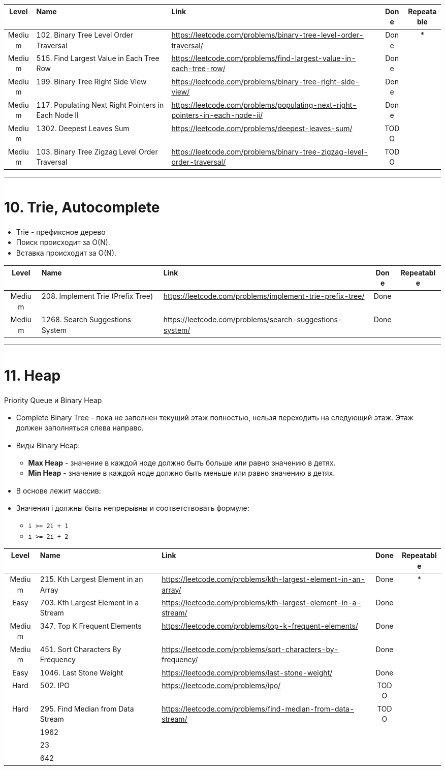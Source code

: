 | Level  | Name                                                | Link                                                                          | Done | Repeatable |
|:------:|:----------------------------------------------------|:------------------------------------------------------------------------------|:----:|:----------:|
| Medium | 102. Binary Tree Level Order Traversal              | https://leetcode.com/problems/binary-tree-level-order-traversal/              | Done |     *      |
| Medium | 515. Find Largest Value in Each Tree Row            | https://leetcode.com/problems/find-largest-value-in-each-tree-row/            | Done |            |
| Medium | 199. Binary Tree Right Side View                    | https://leetcode.com/problems/binary-tree-right-side-view/                    | Done |            |
| Medium | 117. Populating Next Right Pointers in Each Node II | https://leetcode.com/problems/populating-next-right-pointers-in-each-node-ii/ | Done |            |
| Medium | 1302. Deepest Leaves Sum                            | https://leetcode.com/problems/deepest-leaves-sum/                             | TODO |            |
| Medium | 103. Binary Tree Zigzag Level Order Traversal       | https://leetcode.com/problems/binary-tree-zigzag-level-order-traversal/       | TODO |            |

---

# 10. Trie, Autocomplete

- Trie - префиксное дерево
- Поиск происходит за O(N).
- Вставка происходит за O(N).

| Level  | Name                              | Link                                                      | Done | Repeatable |
|:------:|:----------------------------------|:----------------------------------------------------------|:----:|:----------:|
| Medium | 208. Implement Trie (Prefix Tree) | https://leetcode.com/problems/implement-trie-prefix-tree/ | Done |            |
| Medium | 1268. Search Suggestions System   | https://leetcode.com/problems/search-suggestions-system/  | Done |            |

---

# 11. Heap

Priority Queue и Binary Heap

- Complete Binary Tree - пока не заполнен текущий этаж полностью, нельзя переходить на следующий этаж. Этаж должен
  заполняться слева направо.

- Виды Binary Heap:
    - **Max Heap** - значение в каждой ноде должно быть больше или равно значению в детях.
    - **Min Heap** - значение в каждой ноде должно быть меньше или равно значению в детях.

- В основе лежит массив:
- Значения i должны быть непрерывны и соответствовать формуле:
    - `i >= 2i + 1`
    - `i >= 2i + 2`

| Level  | Name                                 | Link                                                           | Done | Repeatable |
|:------:|:-------------------------------------|:---------------------------------------------------------------|:----:|:----------:|
| Medium | 215. Kth Largest Element in an Array | https://leetcode.com/problems/kth-largest-element-in-an-array/ | Done |     *      |
|  Easy  | 703. Kth Largest Element in a Stream | https://leetcode.com/problems/kth-largest-element-in-a-stream/ | Done |            |
| Medium | 347. Top K Frequent Elements         | https://leetcode.com/problems/top-k-frequent-elements/         | Done |            |
| Medium | 451. Sort Characters By Frequency    | https://leetcode.com/problems/sort-characters-by-frequency/    | Done |            |
|  Easy  | 1046. Last Stone Weight              | https://leetcode.com/problems/last-stone-weight/               | Done |            |
|  Hard  | 502. IPO                             | https://leetcode.com/problems/ipo/                             | TODO |            |
|  Hard  | 295. Find Median from Data Stream    | https://leetcode.com/problems/find-median-from-data-stream/    | TODO |            |
|        | 1962                                 |                                                                |      |            |
|        | 23                                   |                                                                |      |            |
|        | 642                                  |                                                                |      |            |